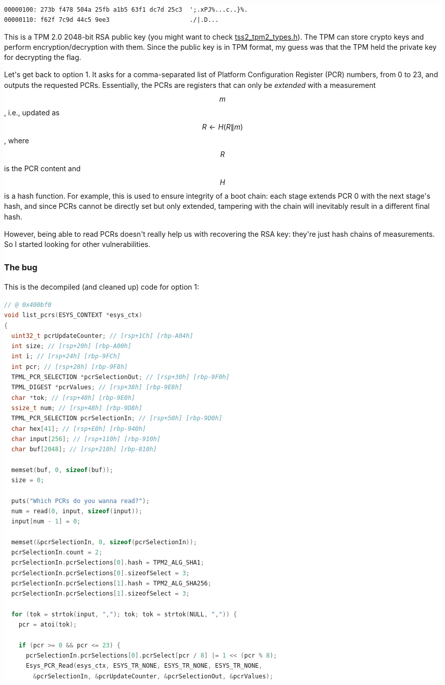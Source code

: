 ```
00000100: 273b f478 504a 25fb a1b5 63f1 dc7d 25c3  ';.xPJ%...c..}%.
00000110: f62f 7c9d 44c5 9ee3                      ./|.D...
```

This is a TPM 2.0 2048-bit RSA public key (you might want to check [tss2_tpm2_types.h](https://github.com/tpm2-software/tpm2-tss/blob/master/include/tss2/tss2_tpm2_types.h)).
The TPM can store crypto keys and perform encryption/decryption with them.
Since the public key is in TPM format, my guess was that the TPM held the private key for decrypting the flag.

Let's get back to option 1.
It asks for a comma-separated list of Platform Configuration Register (PCR) numbers, from 0 to 23, and outputs the requested PCRs.
Essentially, the PCRs are registers that can only be _extended_ with a measurement $$m$$, i.e., updated as $$R \gets H(R \| m)$$, where $$R$$ is the PCR content and $$H$$ is a hash function.
For example, this is used to ensure integrity of a boot chain: each stage extends PCR 0 with the next stage's hash, and since PCRs cannot be directly set but only extended, tampering with the chain will inevitably result in a different final hash.

However, being able to read PCRs doesn't really help us with recovering the RSA key: they're just hash chains of measurements.
So I started looking for other vulnerabilities.

### The bug

This is the decompiled (and cleaned up) code for option 1:

```c
// @ 0x400bf0
void list_pcrs(ESYS_CONTEXT *esys_ctx)
{
  uint32_t pcrUpdateCounter; // [rsp+1Ch] [rbp-A04h]
  int size; // [rsp+20h] [rbp-A00h]
  int i; // [rsp+24h] [rbp-9FCh]
  int pcr; // [rsp+28h] [rbp-9F8h]
  TPML_PCR_SELECTION *pcrSelectionOut; // [rsp+30h] [rbp-9F0h]
  TPML_DIGEST *pcrValues; // [rsp+38h] [rbp-9E8h]
  char *tok; // [rsp+40h] [rbp-9E0h]
  ssize_t num; // [rsp+48h] [rbp-9D8h]
  TPML_PCR_SELECTION pcrSelectionIn; // [rsp+50h] [rbp-9D0h]
  char hex[41]; // [rsp+E0h] [rbp-940h]
  char input[256]; // [rsp+110h] [rbp-910h]
  char buf[2048]; // [rsp+210h] [rbp-810h]

  memset(buf, 0, sizeof(buf));
  size = 0;

  puts("Which PCRs do you wanna read?");
  num = read(0, input, sizeof(input));
  input[num - 1] = 0;

  memset(&pcrSelectionIn, 0, sizeof(pcrSelectionIn));
  pcrSelectionIn.count = 2;
  pcrSelectionIn.pcrSelections[0].hash = TPM2_ALG_SHA1;
  pcrSelectionIn.pcrSelections[0].sizeofSelect = 3;
  pcrSelectionIn.pcrSelections[1].hash = TPM2_ALG_SHA256;
  pcrSelectionIn.pcrSelections[1].sizeofSelect = 3;

  for (tok = strtok(input, ","); tok; tok = strtok(NULL, ",")) {
    pcr = atoi(tok);

    if (pcr >= 0 && pcr <= 23) {
      pcrSelectionIn.pcrSelections[0].pcrSelect[pcr / 8] |= 1 << (pcr % 8);
      Esys_PCR_Read(esys_ctx, ESYS_TR_NONE, ESYS_TR_NONE, ESYS_TR_NONE,
        &pcrSelectionIn, &pcrUpdateCounter, &pcrSelectionOut, &pcrValues);
```